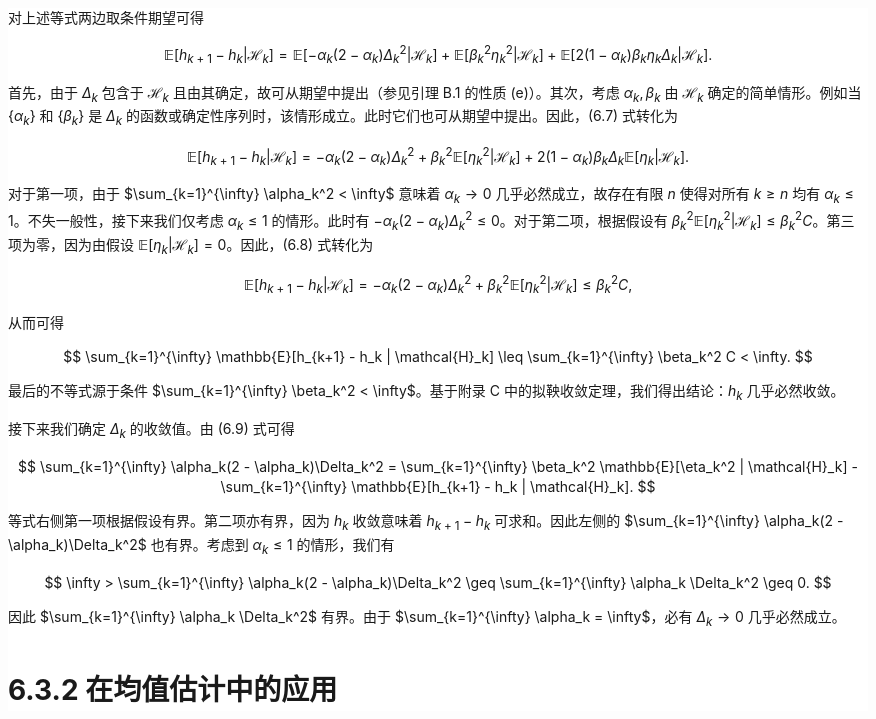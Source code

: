 对上述等式两边取条件期望可得

$$
\mathbb{E}[h_{k+1} - h_k | \mathcal{H}_k] = \mathbb{E}[-\alpha_k(2 - \alpha_k)\Delta_k^2 | \mathcal{H}_k] + \mathbb{E}[\beta_k^2 \eta_k^2 | \mathcal{H}_k] + \mathbb{E}[2(1 - \alpha_k)\beta_k \eta_k \Delta_k | \mathcal{H}_k].
$$

首先，由于 $\Delta_k$ 包含于 $\mathcal{H}_k$ 且由其确定，故可从期望中提出（参见引理 B.1 的性质 (e)）。其次，考虑 $\alpha_k, \beta_k$ 由 $\mathcal{H}_k$ 确定的简单情形。例如当 $\{\alpha_k\}$ 和 $\{\beta_k\}$ 是 $\Delta_k$ 的函数或确定性序列时，该情形成立。此时它们也可从期望中提出。因此，(6.7) 式转化为

$$
\mathbb{E}[h_{k+1} - h_k | \mathcal{H}_k] = -\alpha_k(2 - \alpha_k)\Delta_k^2 + \beta_k^2 \mathbb{E}[\eta_k^2 | \mathcal{H}_k] + 2(1 - \alpha_k)\beta_k \Delta_k \mathbb{E}[\eta_k | \mathcal{H}_k].
$$

对于第一项，由于 $\sum_{k=1}^{\infty} \alpha_k^2 < \infty$ 意味着 $\alpha_k \to 0$ 几乎必然成立，故存在有限 $n$ 使得对所有 $k \geq n$ 均有 $\alpha_k \leq 1$。不失一般性，接下来我们仅考虑 $\alpha_k \leq 1$ 的情形。此时有 $-\alpha_k(2 - \alpha_k)\Delta_k^2 \le 0$。对于第二项，根据假设有 $\beta_k^2 \mathbb{E}[\eta_k^2 | \mathcal{H}_k] \le \beta_k^2 C$。第三项为零，因为由假设 $\mathbb{E}[\eta_k | \mathcal{H}_k] = 0$。因此，(6.8) 式转化为

$$
\mathbb{E}[h_{k+1} - h_k | \mathcal{H}_k] = -\alpha_k(2 - \alpha_k)\Delta_k^2 + \beta_k^2 \mathbb{E}[\eta_k^2 | \mathcal{H}_k] \le \beta_k^2 C,
$$

从而可得

$$
\sum_{k=1}^{\infty} \mathbb{E}[h_{k+1} - h_k | \mathcal{H}_k] \leq \sum_{k=1}^{\infty} \beta_k^2 C < \infty.
$$

最后的不等式源于条件 $\sum_{k=1}^{\infty} \beta_k^2 < \infty$。基于附录 C 中的拟鞅收敛定理，我们得出结论：$h_k$ 几乎必然收敛。

接下来我们确定 $\Delta_k$ 的收敛值。由 (6.9) 式可得

$$
\sum_{k=1}^{\infty} \alpha_k(2 - \alpha_k)\Delta_k^2 = \sum_{k=1}^{\infty} \beta_k^2 \mathbb{E}[\eta_k^2 | \mathcal{H}_k] - \sum_{k=1}^{\infty} \mathbb{E}[h_{k+1} - h_k | \mathcal{H}_k].
$$

等式右侧第一项根据假设有界。第二项亦有界，因为 $h_k$ 收敛意味着 $h_{k+1} - h_k$ 可求和。因此左侧的 $\sum_{k=1}^{\infty} \alpha_k(2 - \alpha_k)\Delta_k^2$ 也有界。考虑到 $\alpha_k \leq 1$ 的情形，我们有

$$
\infty > \sum_{k=1}^{\infty} \alpha_k(2 - \alpha_k)\Delta_k^2 \geq \sum_{k=1}^{\infty} \alpha_k \Delta_k^2 \geq 0.
$$

因此 $\sum_{k=1}^{\infty} \alpha_k \Delta_k^2$ 有界。由于 $\sum_{k=1}^{\infty} \alpha_k = \infty$，必有 $\Delta_k \to 0$ 几乎必然成立。

# 6.3.2 在均值估计中的应用
